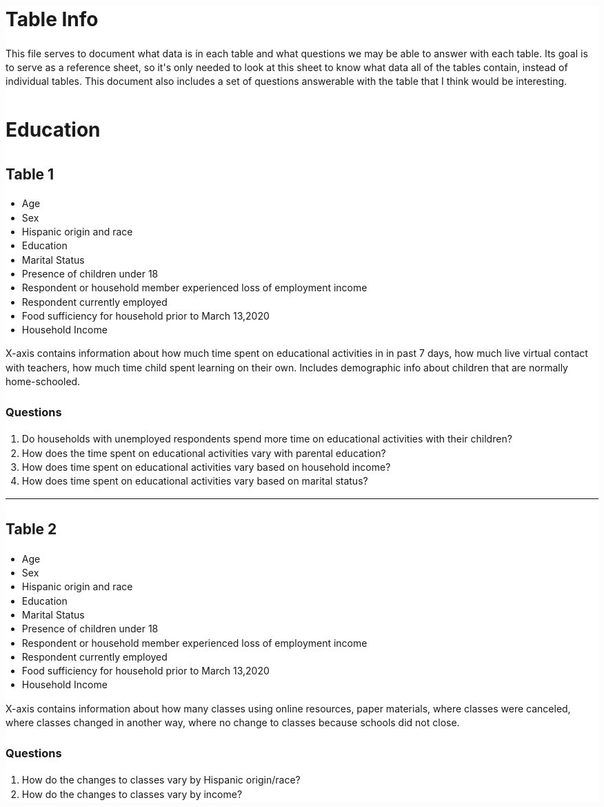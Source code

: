 # Table Info
This file serves to document what data is in each table and what questions we may be able to answer with each table. Its goal is to serve as a reference sheet, so it's only needed to look at this sheet to know what data all of the tables contain, instead of individual tables. This document also includes a set of questions answerable with the table that I think would be interesting.

# Education

## Table 1
- Age
- Sex
- Hispanic origin and race
- Education
- Marital Status
- Presence of children under 18
- Respondent or household member experienced loss of employment income
- Respondent currently employed
- Food sufficiency for household prior to March 13,2020
- Household Income

X-axis contains information about how much time spent on educational activities in in past 7 days, how much live virtual contact with teachers, how much time child spent learning on their own. Includes demographic info about children that are normally home-schooled.
### Questions
1. Do households with unemployed respondents spend more time on educational activities with their children? 
2. How does the time spent on educational activities vary with parental education? 
3. How does time spent on educational activities vary based on household income?
4. How does time spent on educational activities vary based on marital status?

***

## Table 2
- Age
- Sex
- Hispanic origin and race
- Education
- Marital Status
- Presence of children under 18
- Respondent or household member experienced loss of employment income
- Respondent currently employed
- Food sufficiency for household prior to March 13,2020
- Household Income

X-axis contains information about how many classes using online resources, paper materials, where classes were canceled, where classes changed in another way, where no change to classes because schools did not close.
### Questions
1. How do the changes to classes vary by Hispanic origin/race?
2. How do the changes to classes vary by income?
